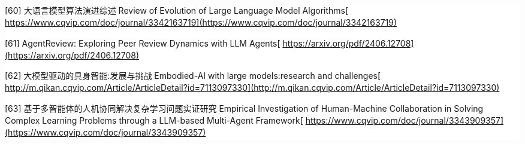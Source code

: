 \[60] 大语言模型算法演进综述 Review of Evolution of Large Language Model Algorithms[ https://www.cqvip.com/doc/journal/3342163719](https://www.cqvip.com/doc/journal/3342163719)

\[61] AgentReview: Exploring Peer Review Dynamics with LLM Agents[ https://arxiv.org/pdf/2406.12708](https://arxiv.org/pdf/2406.12708)

\[62] 大模型驱动的具身智能:发展与挑战 Embodied-AI with large models:research and challenges[ http://m.qikan.cqvip.com/Article/ArticleDetail?id=7113097330](http://m.qikan.cqvip.com/Article/ArticleDetail?id=7113097330)

\[63] 基于多智能体的人机协同解决复杂学习问题实证研究 Empirical Investigation of Human-Machine Collaboration in Solving Complex Learning Problems through a LLM-based Multi-Agent Framework[ https://www.cqvip.com/doc/journal/3343909357](https://www.cqvip.com/doc/journal/3343909357)